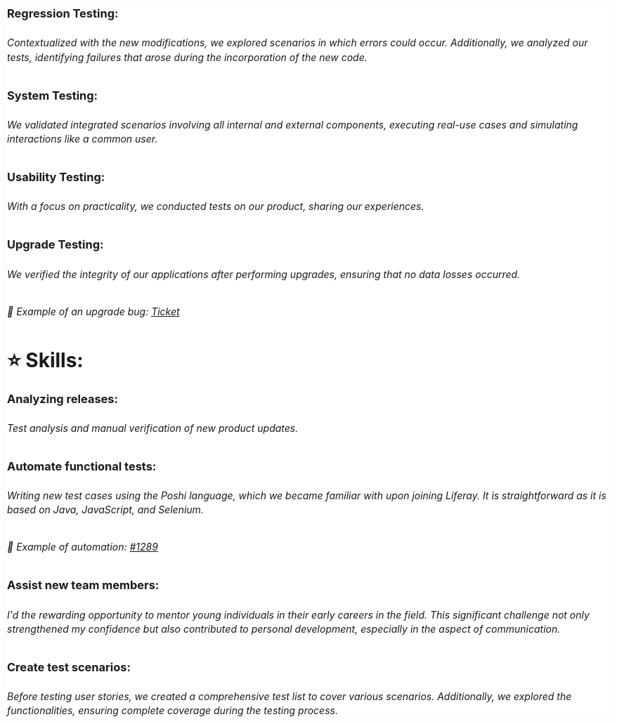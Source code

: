 ### Regression Testing:
###### Contextualized with the new modifications, we explored scenarios in which errors could occur. Additionally, we analyzed our tests, identifying failures that arose during the incorporation of the new code.

### System Testing:
###### We validated integrated scenarios involving all internal and external components, executing real-use cases and simulating interactions like a common user.

### Usability Testing:
###### With a focus on practicality, we conducted tests on our product, sharing our experiences.

### Upgrade Testing:
###### We verified the integrity of our applications after performing upgrades, ensuring that no data losses occurred.
###### 📌 Example of an upgrade bug: [Ticket](https://liferay.atlassian.net/browse/LPS-192174)

#
# ⭐ Skills:
### Analyzing releases:
###### Test analysis and manual verification of new product updates.

### Automate functional tests:
###### Writing new test cases using the Poshi language, which we became familiar with upon joining Liferay. It is straightforward as it is based on Java, JavaScript, and Selenium.
###### 📌 Example of automation: [#1289](https://github.com/liferay-bpm-qa/liferay-portal/pull/1289)

### Assist new team members:
###### I'd the rewarding opportunity to mentor young individuals in their early careers in the field. This significant challenge not only strengthened my confidence but also contributed to personal development, especially in the aspect of communication.

### Create test scenarios:
###### Before testing user stories, we created a comprehensive test list to cover various scenarios. Additionally, we explored the functionalities, ensuring complete coverage during the testing process.
